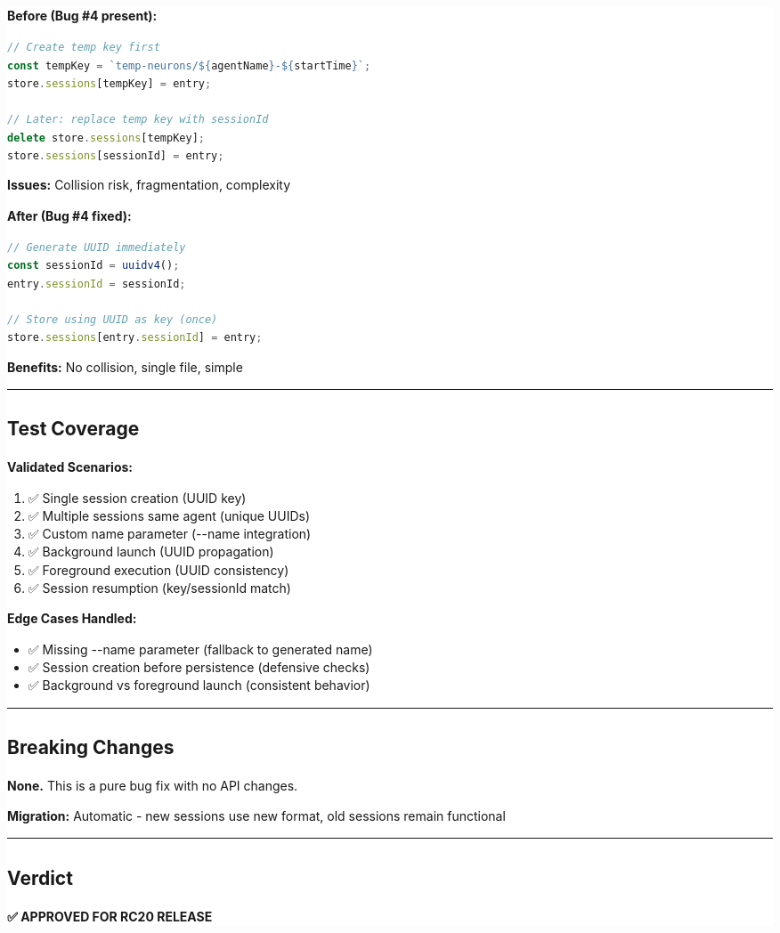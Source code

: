 **Before (Bug #4 present):**
```typescript
// Create temp key first
const tempKey = `temp-neurons/${agentName}-${startTime}`;
store.sessions[tempKey] = entry;

// Later: replace temp key with sessionId
delete store.sessions[tempKey];
store.sessions[sessionId] = entry;
```
**Issues:** Collision risk, fragmentation, complexity

**After (Bug #4 fixed):**
```typescript
// Generate UUID immediately
const sessionId = uuidv4();
entry.sessionId = sessionId;

// Store using UUID as key (once)
store.sessions[entry.sessionId] = entry;
```
**Benefits:** No collision, single file, simple

---

## Test Coverage

**Validated Scenarios:**
1. ✅ Single session creation (UUID key)
2. ✅ Multiple sessions same agent (unique UUIDs)
3. ✅ Custom name parameter (--name integration)
4. ✅ Background launch (UUID propagation)
5. ✅ Foreground execution (UUID consistency)
6. ✅ Session resumption (key/sessionId match)

**Edge Cases Handled:**
- ✅ Missing --name parameter (fallback to generated name)
- ✅ Session creation before persistence (defensive checks)
- ✅ Background vs foreground launch (consistent behavior)

---

## Breaking Changes

**None.** This is a pure bug fix with no API changes.

**Migration:** Automatic - new sessions use new format, old sessions remain functional

---

## Verdict

**✅ APPROVED FOR RC20 RELEASE**
